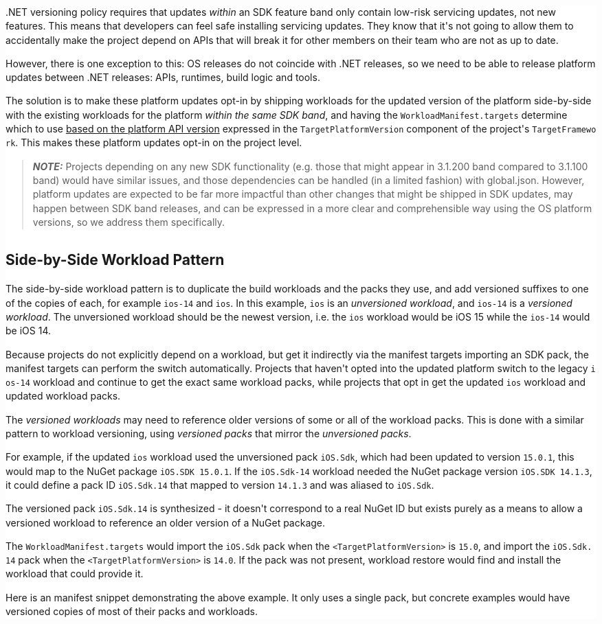 .NET versioning policy requires that updates *within* an SDK feature band only contain low-risk servicing updates, not new features. This means that developers can feel safe installing servicing updates. They know that it's not going to allow them to accidentally make the project depend on APIs that will break it for other members on their team who are not as up to date.

However, there is one exception to this: OS releases do not coincide with .NET releases, so we need to be able to release platform updates between .NET releases: APIs, runtimes, build logic and tools.

The solution is to make these platform updates opt-in by shipping workloads for the updated version of the platform side-by-side with the existing workloads for the platform _within the same SDK band_, and having the `WorkloadManifest.targets` determine which to use [based on the platform API version](workload-resolvers.md#side-by-side-sdk-support-for-new-os-releases) expressed in the `TargetPlatformVersion` component of the project's `TargetFramework`. This makes these platform updates opt-in on the project level.

> ***NOTE:*** Projects depending on any new SDK functionality (e.g. those that might appear in 3.1.200 band compared to 3.1.100 band) would have similar issues, and those dependencies can be handled (in a limited fashion) with global.json. However, platform updates are expected to be far more impactful than other changes that might be shipped in SDK updates, may happen between SDK band releases, and can be expressed in a more clear and comprehensible way using the OS platform versions, so we address them specifically.

## Side-by-Side Workload Pattern

The side-by-side workload pattern is to duplicate the build workloads and the packs they use, and add versioned suffixes to one of the copies of each, for example `ios-14` and `ios`. In this example, `ios` is an *unversioned workload*, and `ios-14` is a *versioned workload*. The unversioned workload should be the newest version, i.e. the `ios` workload would be iOS 15 while the `ios-14` would be iOS 14.

Because projects do not explicitly depend on a workload, but get it indirectly via the manifest targets importing an SDK pack, the manifest targets can perform the switch automatically. Projects that haven't opted into the updated platform switch to the legacy `ios-14` workload and continue to get the exact same workload packs, while projects that opt in get the updated `ios` workload and updated workload packs.

The *versioned workloads* may need to reference older versions of some or all of the workload packs. This is done with a similar pattern to workload versioning, using *versioned packs* that mirror the *unversioned packs*.

For example, if the updated `ios` workload used the unversioned pack `iOS.Sdk`, which had been updated to version `15.0.1`, this would map to the NuGet package `iOS.SDK 15.0.1`. If the `iOS.Sdk-14` workload needed the NuGet package version `iOS.SDK 14.1.3`, it could define a pack ID `iOS.Sdk.14` that mapped to version `14.1.3` and was aliased to `iOS.Sdk`.

The versioned pack `iOS.Sdk.14` is synthesized - it doesn't correspond to a real NuGet ID but exists purely as a means to allow a versioned workload to reference an older version of a NuGet package.

The `WorkloadManifest.targets` would import the `iOS.Sdk` pack when the `<TargetPlatformVersion>` is `15.0`, and import the `iOS.Sdk.14` pack when the `<TargetPlatformVersion>` is `14.0`. If the pack was not present, workload restore would find and install the workload that could provide it.

Here is an manifest snippet demonstrating the above example. It only uses a single pack, but concrete examples would have versioned copies of most of their packs and workloads.

